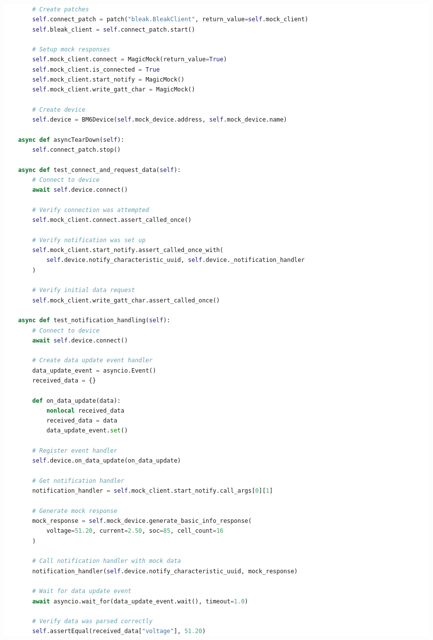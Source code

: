 ```python
        # Create patches
        self.connect_patch = patch("bleak.BleakClient", return_value=self.mock_client)
        self.bleak_client = self.connect_patch.start()

        # Setup mock responses
        self.mock_client.connect = MagicMock(return_value=True)
        self.mock_client.is_connected = True
        self.mock_client.start_notify = MagicMock()
        self.mock_client.write_gatt_char = MagicMock()

        # Create device
        self.device = BM6Device(self.mock_device.address, self.mock_device.name)

    async def asyncTearDown(self):
        self.connect_patch.stop()

    async def test_connect_and_request_data(self):
        # Connect to device
        await self.device.connect()

        # Verify connection was attempted
        self.mock_client.connect.assert_called_once()

        # Verify notification was set up
        self.mock_client.start_notify.assert_called_once_with(
            self.device.notify_characteristic_uuid, self.device._notification_handler
        )

        # Verify initial data request
        self.mock_client.write_gatt_char.assert_called_once()

    async def test_notification_handling(self):
        # Connect to device
        await self.device.connect()

        # Create data update event handler
        data_update_event = asyncio.Event()
        received_data = {}

        def on_data_update(data):
            nonlocal received_data
            received_data = data
            data_update_event.set()

        # Register event handler
        self.device.on_data_update(on_data_update)

        # Get notification handler
        notification_handler = self.mock_client.start_notify.call_args[0][1]

        # Generate mock response
        mock_response = self.mock_device.generate_basic_info_response(
            voltage=51.20, current=2.50, soc=85, cell_count=16
        )

        # Call notification handler with mock data
        notification_handler(self.device.notify_characteristic_uuid, mock_response)

        # Wait for data update event
        await asyncio.wait_for(data_update_event.wait(), timeout=1.0)

        # Verify data was parsed correctly
        self.assertEqual(received_data["voltage"], 51.20)
```